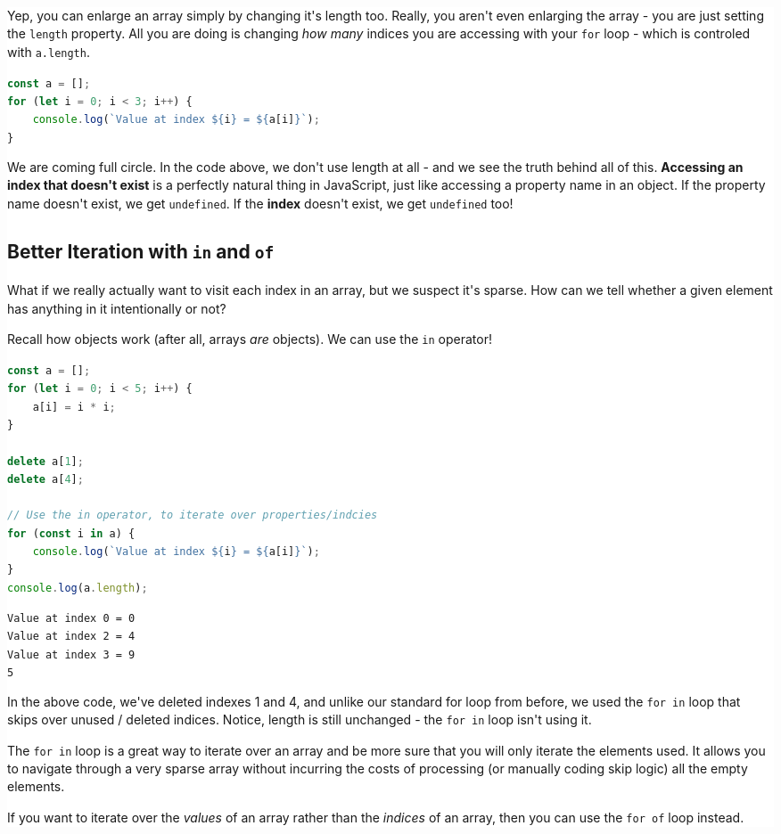 Yep, you can enlarge an array simply by changing it's length too.  Really, you aren't even enlarging the array - you are just setting the `length` property.  All you are doing is changing *how many* indices you are accessing with your `for` loop - which is controled with `a.length`.

```js
const a = [];
for (let i = 0; i < 3; i++) {
    console.log(`Value at index ${i} = ${a[i]}`);
}
```
We are coming full circle.  In the code above, we don't use length at all - and we see the truth behind all of this.  **Accessing an index that doesn't exist** is a perfectly natural thing in JavaScript, just like accessing a property name in an object.  If the property name doesn't exist, we get `undefined`.  If the **index** doesn't exist, we get `undefined` too!

## Better Iteration with `in` and `of`
What if we really actually want to visit each index in an array, but we suspect it's sparse.  How can we tell whether a given element has anything in it intentionally or not?

Recall how objects work (after all, arrays *are* objects).  We can use the `in` operator!

```js
const a = [];
for (let i = 0; i < 5; i++) {
    a[i] = i * i;
}

delete a[1];
delete a[4];

// Use the in operator, to iterate over properties/indcies
for (const i in a) {
    console.log(`Value at index ${i} = ${a[i]}`);
}
console.log(a.length);

```
```
Value at index 0 = 0
Value at index 2 = 4
Value at index 3 = 9
5
```
In the above code, we've deleted indexes 1 and 4, and unlike our standard for loop from before, we used the `for in` loop that skips over unused / deleted indices.  Notice, length is still unchanged - the `for in` loop isn't using it.

The `for in` loop is a great way to iterate over an array and be more sure that you will only iterate the elements used.  It allows you to navigate through a very sparse array without incurring the costs of processing (or manually coding skip logic) all the empty elements.

If you want to iterate over the *values* of an array rather than the *indices* of an array, then you can use the `for of` loop instead.
